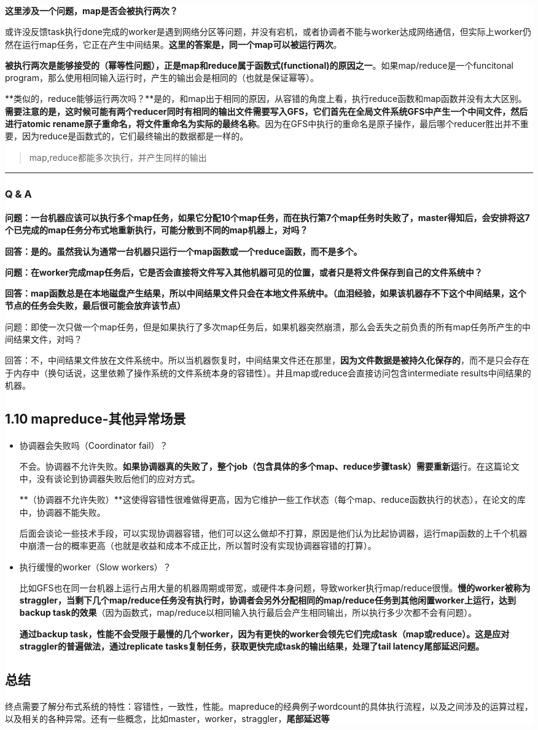 **这里涉及一个问题，map是否会被执行两次？**

 或许没反馈task执行done完成的worker是遇到网络分区等问题，并没有宕机，或者协调者不能与worker达成网络通信，但实际上worker仍然在运行map任务，它正在产生中间结果。**这里的答案是，同一个map可以被运行两次**。

 **被执行两次是能够接受的（幂等性问题），正是map和reduce属于函数式(functional)的原因之一**。如果map/reduce是一个funcitonal program，那么使用相同输入运行时，产生的输出会是相同的（也就是保证幂等）。

 **类似的，reduce能够运行两次吗？**是的，和map出于相同的原因，从容错的角度上看，执行reduce函数和map函数并没有太大区别。**需要注意的是，这时候可能有两个reducer同时有相同的输出文件需要写入GFS，它们首先在全局文件系统GFS中产生一个中间文件，然后进行atomic rename原子重命名，将文件重命名为实际的最终名称**。因为在GFS中执行的重命名是原子操作，最后哪个reducer胜出并不重要，因为reduce是函数式的，它们最终输出的数据都是一样的。

> map,reduce都能多次执行，并产生同样的输出

------

### Q & A

**问题：一台机器应该可以执行多个map任务，如果它分配10个map任务，而在执行第7个map任务时失败了，master得知后，会安排将这7个已完成的map任务分布式地重新执行，可能分散到不同的map机器上，对吗？**

**回答：是的。虽然我认为通常一台机器只运行一个map函数或一个reduce函数，而不是多个。**

**问题：在worker完成map任务后，它是否会直接将文件写入其他机器可见的位置，或者只是将文件保存到自己的文件系统中？**

**回答：map函数总是在本地磁盘产生结果，所以中间结果文件只会在本地文件系统中。（血泪经验，如果该机器存不下这个中间结果，这个节点的任务会失败，最后很可能会放弃该节点）**

问题：即使一次只做一个map任务，但是如果执行了多次map任务后，如果机器突然崩溃，那么会丢失之前负责的所有map任务所产生的中间结果文件，对吗？

回答：不，中间结果文件放在文件系统中。所以当机器恢复时，中间结果文件还在那里，**因为文件数据是被持久化保存的**，而不是只会存在于内存中（换句话说，这里依赖了操作系统的文件系统本身的容错性）。并且map或reduce会直接访问包含intermediate results中间结果的机器。

## 1.10 mapreduce-其他异常场景

- 协调器会失败吗（Coordinator fail）？

  不会。协调器不允许失败。**如果协调器真的失败了，整个job（包含具体的多个map、reduce步骤task）需要重新运**行。在这篇论文中，没有谈论到协调器失败后他们的应对方式。

  **（协调器不允许失败）**这使得容错性很难做得更高，因为它维护一些工作状态（每个map、reduce函数执行的状态），在论文的库中，协调器不能失败。

  后面会谈论一些技术手段，可以实现协调器容错，他们可以这么做却不打算，原因是他们认为比起协调器，运行map函数的上千个机器中崩溃一台的概率更高（也就是收益和成本不成正比，所以暂时没有实现协调器容错的打算）。

- 执行缓慢的worker（Slow workers）？

  比如GFS也在同一台机器上运行占用大量的机器周期或带宽，或硬件本身问题，导致worker执行map/reduce很慢。**慢的worker被称为straggler，当剩下几个map/reduce任务没有执行时，协调者会另外分配相同的map/reduce任务到其他闲置worker上运行，达到backup task的效果**（因为函数式，map/reduce以相同输入执行最后会产生相同输出，所以执行多少次都不会有问题）。

  **通过backup task，性能不会受限于最慢的几个worker，因为有更快的worker会领先它们完成task（map或reduce）。这是应对straggler的普遍做法，通过replicate tasks复制任务，获取更快完成task的输出结果，处理了tail latency尾部延迟问题。**

## 总结

终点需要了解分布式系统的特性：容错性，一致性，性能。mapreduce的经典例子wordcount的具体执行流程，以及之间涉及的运算过程，以及相关的各种异常。还有一些概念，比如master，worker，straggler，**尾部延迟等**